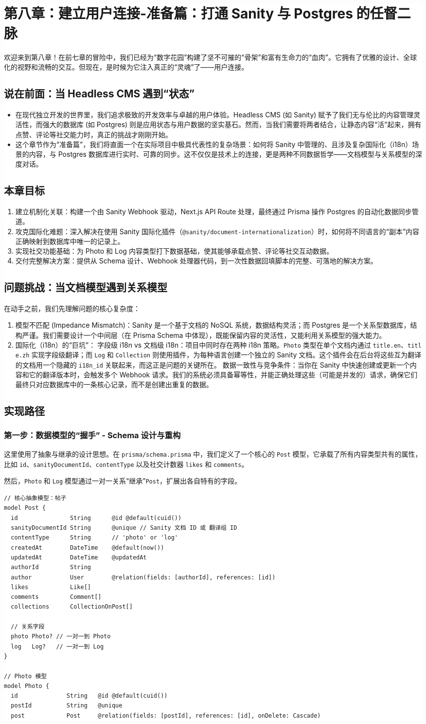 # 第八章：建立用户连接-准备篇：打通 Sanity 与 Postgres 的任督二脉
欢迎来到第八章！在前七章的冒险中，我们已经为“数字花园”构建了坚不可摧的“骨架”和富有生命力的“血肉”。它拥有了优雅的设计、全球化的视野和流畅的交互。但现在，是时候为它注入真正的“灵魂”了——用户连接。

## 说在前面：当 Headless CMS 遇到“状态”
- 在现代独立开发的世界里，我们追求极致的开发效率与卓越的用户体验。Headless CMS (如 Sanity) 赋予了我们无与伦比的内容管理灵活性，而强大的数据库 (如 Postgres) 则是应用状态与用户数据的坚实基石。然而，当我们需要将两者结合，让静态内容“活”起来，拥有点赞、评论等社交能力时，真正的挑战才刚刚开始。
- 这个章节作为“准备篇”，我们将直面一个在实际项目中极具代表性的复杂场景：如何将 Sanity 中管理的、且涉及复杂国际化（i18n）场景的内容，与 Postgres 数据库进行实时、可靠的同步。这不仅仅是技术上的连接，更是两种不同数据哲学——文档模型与关系模型的深度对话。


## 本章目标
1.  建立机制化关联：构建一个由 Sanity Webhook 驱动，Next.js API Route 处理，最终通过 Prisma 操作 Postgres 的自动化数据同步管道。
2.  攻克国际化难题：深入解决在使用 Sanity 国际化插件（`@sanity/document-internationalization`）时，如何将不同语言的“副本”内容正确映射到数据库中唯一的记录上。
3.  实现社交功能基础：为 Photo 和 Log 内容类型打下数据基础，使其能够承载点赞、评论等社交互动数据。
4.  交付完整解决方案：提供从 Schema 设计、Webhook 处理器代码，到一次性数据回填脚本的完整、可落地的解决方案。


## 问题挑战：当文档模型遇到关系模型
在动手之前，我们先理解问题的核心复杂度：

1.  模型不匹配 (Impedance Mismatch)：Sanity 是一个基于文档的 NoSQL 系统，数据结构灵活；而 Postgres 是一个关系型数据库，结构严谨。我们需要设计一个中间层（在 Prisma Schema 中体现），既能保留内容的灵活性，又能利用关系模型的强大能力。
2.  国际化（i18n）的“巨坑”：
    字段级 i18n vs 文档级 i18n：项目中同时存在两种 i18n 策略。`Photo` 类型在单个文档内通过 `title.en`、`title.zh` 实现字段级翻译；而 `Log` 和 `Collection` 则使用插件，为每种语言创建一个独立的 Sanity 文档。这个插件会在后台将这些互为翻译的文档用一个隐藏的 `i18n_id` 关联起来，而这正是问题的关键所在。
    数据一致性与竞争条件：当你在 Sanity 中快速创建或更新一个内容和它的翻译版本时，会触发多个 Webhook 请求。我们的系统必须具备幂等性，并能正确处理这些（可能是并发的）请求，确保它们最终只对应数据库中的一条核心记录，而不是创建出重复的数据。


## 实现路径

### 第一步：数据模型的“握手” - Schema 设计与重构
这里使用了抽象与继承的设计思想。在 `prisma/schema.prisma` 中，我们定义了一个核心的 `Post` 模型，它承载了所有内容类型共有的属性，比如 `id`、`sanityDocumentId`、`contentType` 以及社交计数器 `likes` 和 `comments`。

然后，`Photo` 和 `Log` 模型通过一对一关系“继承”`Post`，扩展出各自特有的字段。
```prisma:prisma/schema.prisma
// 核心抽象模型：帖子
model Post {
  id               String      @id @default(cuid())
  sanityDocumentId String      @unique // Sanity 文档 ID 或 翻译组 ID
  contentType      String      // 'photo' or 'log'
  createdAt        DateTime    @default(now())
  updatedAt        DateTime    @updatedAt
  authorId         String
  author           User        @relation(fields: [authorId], references: [id])
  likes            Like[]
  comments         Comment[]
  collections      CollectionOnPost[]

  // 关系字段
  photo Photo? // 一对一到 Photo
  log   Log?   // 一对一到 Log
}

// Photo 模型
model Photo {
  id              String   @id @default(cuid())
  postId          String   @unique
  post            Post     @relation(fields: [postId], references: [id], onDelete: Cascade)
```